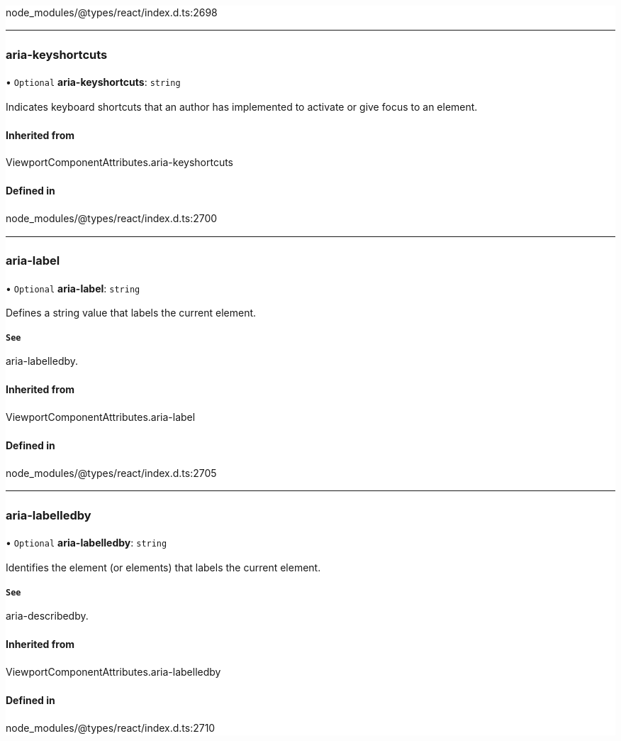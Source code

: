 node_modules/@types/react/index.d.ts:2698

___

### aria-keyshortcuts

• `Optional` **aria-keyshortcuts**: `string`

Indicates keyboard shortcuts that an author has implemented to activate or give focus to an element.

#### Inherited from

ViewportComponentAttributes.aria-keyshortcuts

#### Defined in

node_modules/@types/react/index.d.ts:2700

___

### aria-label

• `Optional` **aria-label**: `string`

Defines a string value that labels the current element.

**`See`**

aria-labelledby.

#### Inherited from

ViewportComponentAttributes.aria-label

#### Defined in

node_modules/@types/react/index.d.ts:2705

___

### aria-labelledby

• `Optional` **aria-labelledby**: `string`

Identifies the element (or elements) that labels the current element.

**`See`**

aria-describedby.

#### Inherited from

ViewportComponentAttributes.aria-labelledby

#### Defined in

node_modules/@types/react/index.d.ts:2710
